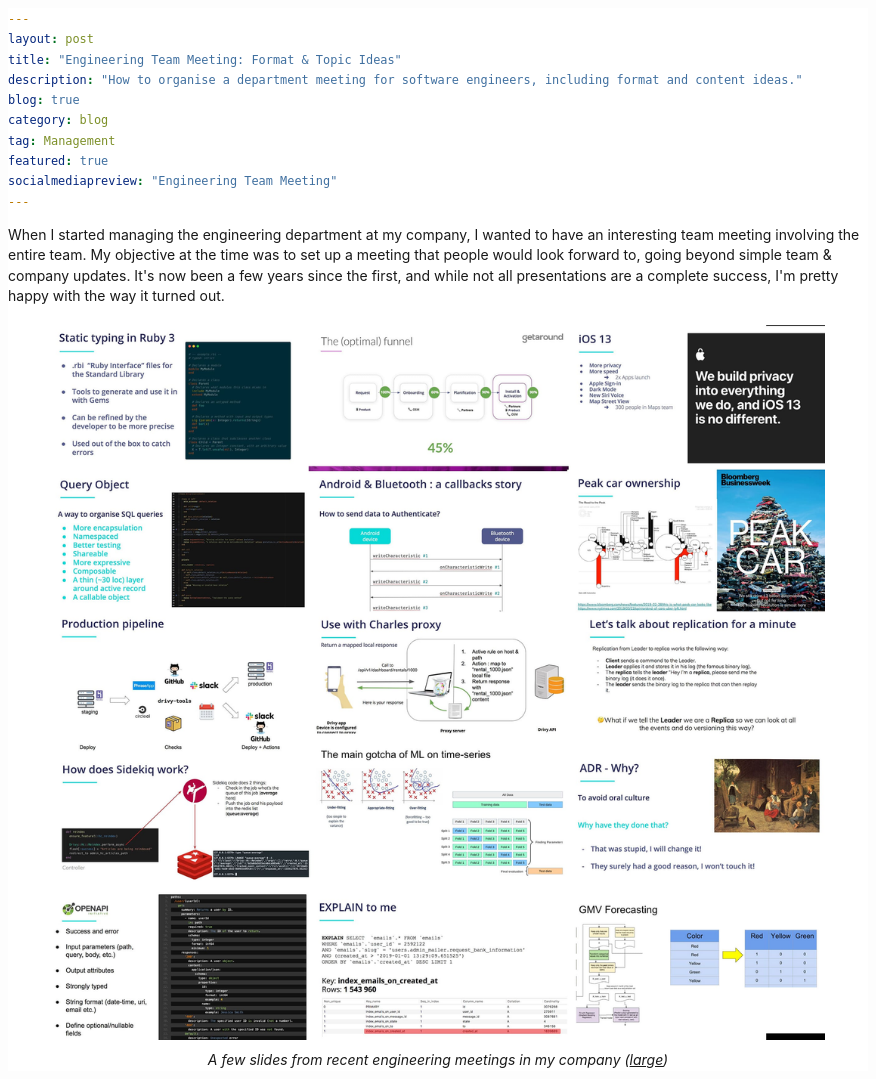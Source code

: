 ```yaml
---
layout: post
title: "Engineering Team Meeting: Format & Topic Ideas"
description: "How to organise a department meeting for software engineers, including format and content ideas."
blog: true
category: blog
tag: Management
featured: true
socialmediapreview: "Engineering Team Meeting"
---
```


When I started managing the engineering department at my company, I wanted to have an interesting team meeting involving the entire team. My objective at the time was to set up a meeting that people would look forward to, going beyond simple team & company updates. It's now been a few years since the first, and while not all presentations are a complete success, I'm pretty happy with the way it turned out.

<div class="image-wrapper" style="text-align: center"><img src="/assets/blog/engineering_presentation_examples.jpg" alt="A few slides from Getaround/Drivy engineering meetings" style="padding: 5px; width:90%;"/><br /><em>A few slides from recent engineering meetings in my company (<a href='/assets/blog/engineering_presentation_examples.jpg' target='_blank'>large</a>)</em></div>
